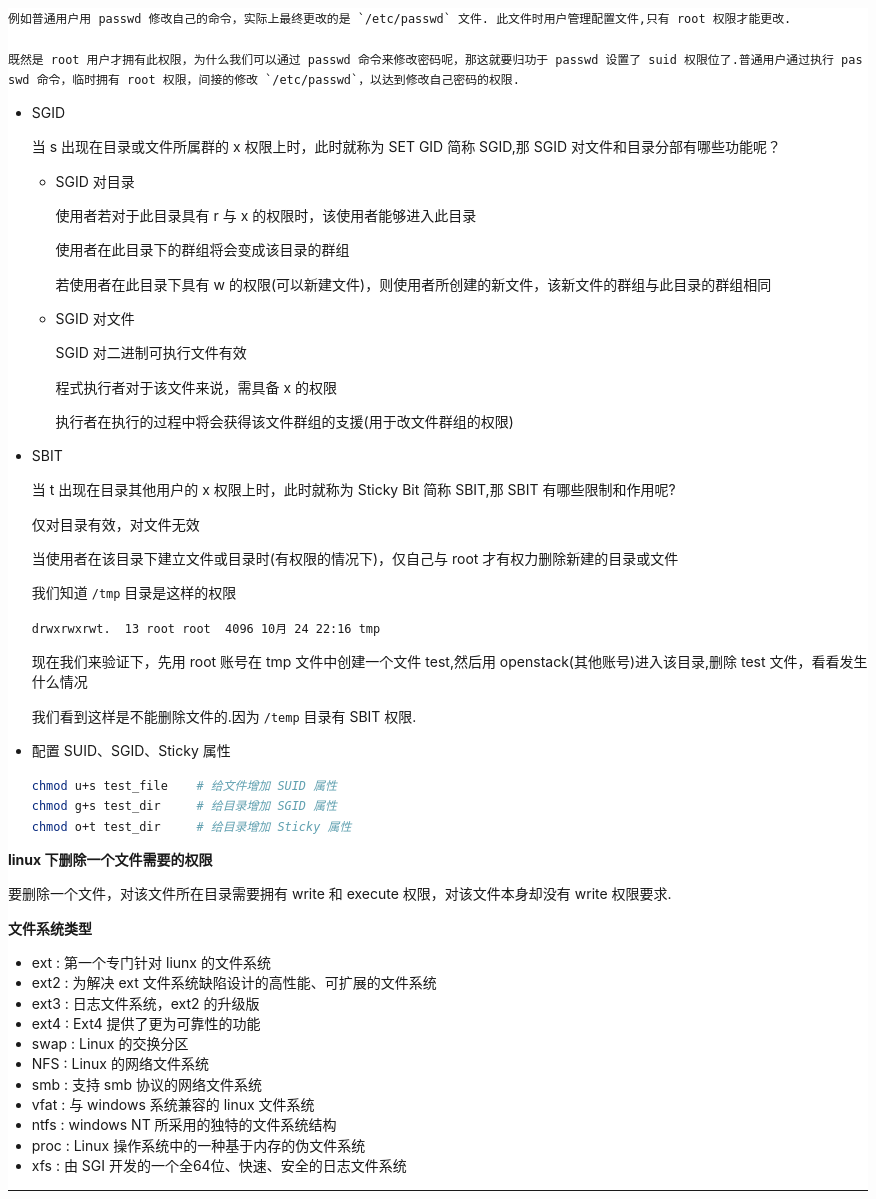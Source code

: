     例如普通用户用 passwd 修改自己的命令，实际上最终更改的是 `/etc/passwd` 文件. 此文件时用户管理配置文件,只有 root 权限才能更改.

    既然是 root 用户才拥有此权限，为什么我们可以通过 passwd 命令来修改密码呢，那这就要归功于 passwd 设置了 suid 权限位了.普通用户通过执行 passwd 命令，临时拥有 root 权限，间接的修改 `/etc/passwd`，以达到修改自己密码的权限.

- SGID

    当 s 出现在目录或文件所属群的 x 权限上时，此时就称为 SET GID 简称 SGID,那 SGID 对文件和目录分部有哪些功能呢？

    - SGID 对目录

        使用者若对于此目录具有 r 与 x 的权限时，该使用者能够进入此目录

        使用者在此目录下的群组将会变成该目录的群组

        若使用者在此目录下具有 w 的权限(可以新建文件)，则使用者所创建的新文件，该新文件的群组与此目录的群组相同

    - SGID 对文件

        SGID 对二进制可执行文件有效

        程式执行者对于该文件来说，需具备 x 的权限

        执行者在执行的过程中将会获得该文件群组的支援(用于改文件群组的权限)

- SBIT

    当 t 出现在目录其他用户的 x 权限上时，此时就称为 Sticky Bit 简称 SBIT,那 SBIT 有哪些限制和作用呢?

    仅对目录有效，对文件无效

    当使用者在该目录下建立文件或目录时(有权限的情况下)，仅自己与 root 才有权力删除新建的目录或文件

    我们知道 `/tmp` 目录是这样的权限
    ```
    drwxrwxrwt.  13 root root  4096 10月 24 22:16 tmp
    ```
    现在我们来验证下，先用 root 账号在 tmp 文件中创建一个文件 test,然后用 openstack(其他账号)进入该目录,删除 test 文件，看看发生什么情况

    我们看到这样是不能删除文件的.因为 `/temp` 目录有 SBIT 权限.

- 配置 SUID、SGID、Sticky 属性
    ```bash
    chmod u+s test_file    # 给文件增加 SUID 属性
    chmod g+s test_dir     # 给目录增加 SGID 属性
    chmod o+t test_dir     # 给目录增加 Sticky 属性
    ```

**linux 下删除一个文件需要的权限**

要删除一个文件，对该文件所在目录需要拥有 write 和 execute 权限，对该文件本身却没有 write 权限要求.

**文件系统类型**
 - ext : 第一个专门针对 liunx 的文件系统
 - ext2 : 为解决 ext 文件系统缺陷设计的高性能、可扩展的文件系统
 - ext3 : 日志文件系统，ext2 的升级版
 - ext4 : Ext4 提供了更为可靠性的功能
 - swap : Linux 的交换分区
 - NFS : Linux 的网络文件系统
 - smb : 支持 smb 协议的网络文件系统
 - vfat : 与 windows 系统兼容的 linux 文件系统
 - ntfs : windows NT 所采用的独特的文件系统结构
 - proc : Linux 操作系统中的一种基于内存的伪文件系统
 - xfs : 由 SGI 开发的一个全64位、快速、安全的日志文件系统

---